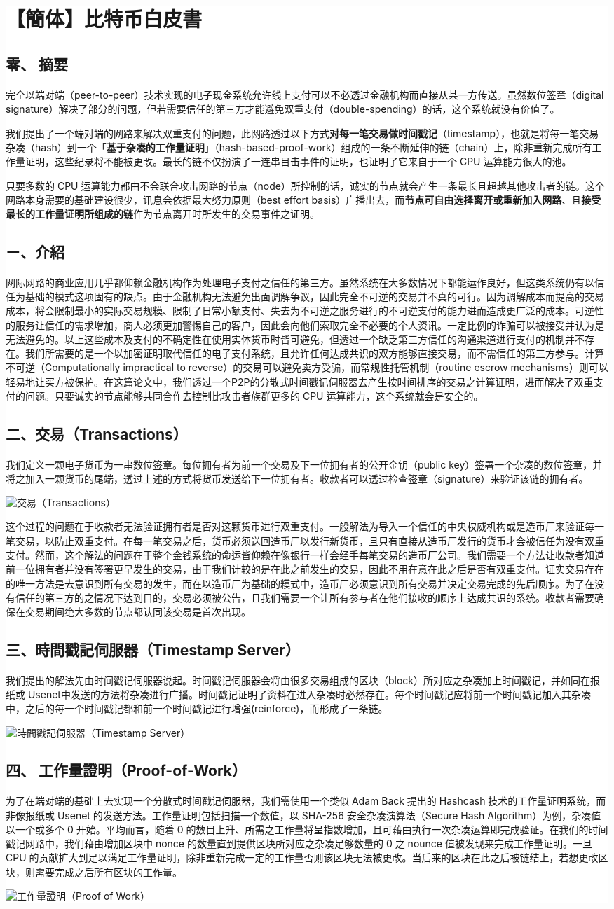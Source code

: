 # 【簡体】比特币白皮書

## 零、 摘要

完全以端对端（peer-to-peer）技术实现的电子现金系统允许线上支付可以不必透过金融机构而直接从某一方传送。虽然数位签章（digital signature）解决了部分的问题，但若需要信任的第三方才能避免双重支付（double-spending）的话，这个系统就没有价值了。

我们提出了一个端对端的网路来解决双重支付的问题，此网路透过以下方式**对每一笔交易做时间戳记**（timestamp），也就是将每一笔交易杂凑（hash）到一个「**基于杂凑的工作量证明**」（hash-based-proof-work）组成的一条不断延伸的链（chain）上，除非重新完成所有工作量证明，这些纪录将不能被更改。最长的链不仅扮演了一连串目击事件的证明，也证明了它来自于一个 CPU 运算能力很大的池。

只要多数的 CPU 运算能力都由不会联合攻击网路的节点（node）所控制的话，诚实的节点就会产生一条最长且超越其他攻击者的链。这个网路本身需要的基础建设很少，讯息会依据最大努力原则（best effort basis）广播出去，而**节点可自由选择离开或重新加入网路**、且**接受最长的工作量证明所组成的链**作为节点离开时所发生的交易事件之证明。

## ㄧ、介紹

网际网路的商业应用几乎都仰赖金融机构作为处理电子支付之信任的第三方。虽然系统在大多数情况下都能运作良好，但这类系统仍有以信任为基础的模式这项固有的缺点。由于金融机构无法避免出面调解争议，因此完全不可逆的交易并不真的可行。因为调解成本而提高的交易成本，将会限制最小的实际交易规糢、限制了日常小额支付、失去为不可逆之服务进行的不可逆支付的能力进而造成更广泛的成本。可逆性的服务让信任的需求增加，商人必须更加警惕自己的客户，因此会向他们索取完全不必要的个人资讯。一定比例的诈骗可以被接受并认为是无法避免的。以上这些成本及支付的不确定性在使用实体货币时皆可避免，但透过一个缺乏第三方信任的沟通渠道进行支付的机制并不存在。我们所需要的是一个以加密证明取代信任的电子支付系统，且允许任何达成共识的双方能够直接交易，而不需信任的第三方参与。计算不可逆（Computationally impractical to reverse）的交易可以避免卖方受骗，而常规性托管机制（routine escrow mechanisms）则可以轻易地让买方被保护。在这篇论文中，我们透过一个P2P的分散式时间戳记伺服器去产生按时间排序的交易之计算证明，进而解决了双重支付的问题。只要诚实的节点能够共同合作去控制比攻击者族群更多的 CPU 运算能力，这个系统就会是安全的。

## 二、交易（Transactions）

我们定义一颗电子货币为一串数位签章。每位拥有者为前一个交易及下一位拥有者的公开金钥（public key）签署一个杂凑的数位签章，并将之加入一颗货币的尾端，透过上述的方式将货币发送给下一位拥有者。收款者可以透过检查签章（signature）来验证该链的拥有者。

![&#x4EA4;&#x6613;&#xFF08;Transactions&#xFF09;](https://cdn-images-1.medium.com/max/800/1*jS8e6OsOo_qS7wHRqdfvaQ.png)

这个过程的问题在于收款者无法验证拥有者是否对这颗货币进行双重支付。一般解法为导入一个信任的中央权威机构或是造币厂来验证每一笔交易，以防止双重支付。在每一笔交易之后，货币必须送回造币厂以发行新货币，且只有直接从造币厂发行的货币才会被信任为没有双重支付。然而，这个解法的问题在于整个金钱系统的命运皆仰赖在像银行一样会经手每笔交易的造币厂公司。我们需要一个方法让收款者知道前一位拥有者并没有签署更早发生的交易，由于我们计较的是在此之前发生的交易，因此不用在意在此之后是否有双重支付。证实交易存在的唯一方法是去意识到所有交易的发生，而在以造币厂为基础的糢式中，造币厂必须意识到所有交易并决定交易完成的先后顺序。为了在没有信任的第三方的之情况下达到目的，交易必须被公告，且我们需要一个让所有参与者在他们接收的顺序上达成共识的系统。收款者需要确保在交易期间绝大多数的节点都认同该交易是首次出现。

## 三、時間戳記伺服器（Timestamp Server）

我们提出的解法先由时间戳记伺服器说起。时间戳记伺服器会将由很多交易组成的区块（block）所对应之杂凑加上时间戳记，并如同在报纸或 Usenet中发送的方法将杂凑进行广播。时间戳记证明了资料在进入杂凑时必然存在。每个时间戳记应将前一个时间戳记加入其杂凑中，之后的每一个时间戳记都和前一个时间戳记进行增强\(reinforce\)，而形成了一条链。

![&#x6642;&#x9593;&#x6233;&#x8A18;&#x4F3A;&#x670D;&#x5668;&#xFF08;Timestamp Server&#xFF09;](https://cdn-images-1.medium.com/max/800/1*9ZVjRXzbPOAtEUT1fk_Ftg.png)

## 四、 工作量證明（Proof-of-Work）

为了在端对端的基础上去实现一个分散式时间戳记伺服器，我们需使用一个类似 Adam Back 提出的 Hashcash 技术的工作量证明系统，而非像报纸或 Usenet 的发送方法。工作量证明包括扫描一个数值，以 SHA-256 安全杂凑演算法（Secure Hash Algorithm）为例，杂凑值以一个或多个 0 开始。平均而言，随着 0 的数目上升、所需之工作量将呈指数增加，且可藉由执行一次杂凑运算即完成验证。在我们的时间戳记网路中，我们藉由增加区块中 nonce 的数量直到提供区块所对应之杂凑足够数量的 0 之 nounce 值被发现来完成工作量证明。一旦 CPU 的贡献扩大到足以满足工作量证明，除非重新完成一定的工作量否则该区块无法被更改。当后来的区块在此之后被链结上，若想更改区块，则需要完成之后所有区块的工作量。

![&#x5DE5;&#x4F5C;&#x91CF;&#x8B49;&#x660E;&#xFF08;Proof of Work&#xFF09;](https://cdn-images-1.medium.com/max/800/1*rh6Y2EScZjST7Ojqs_dxWw.png)
